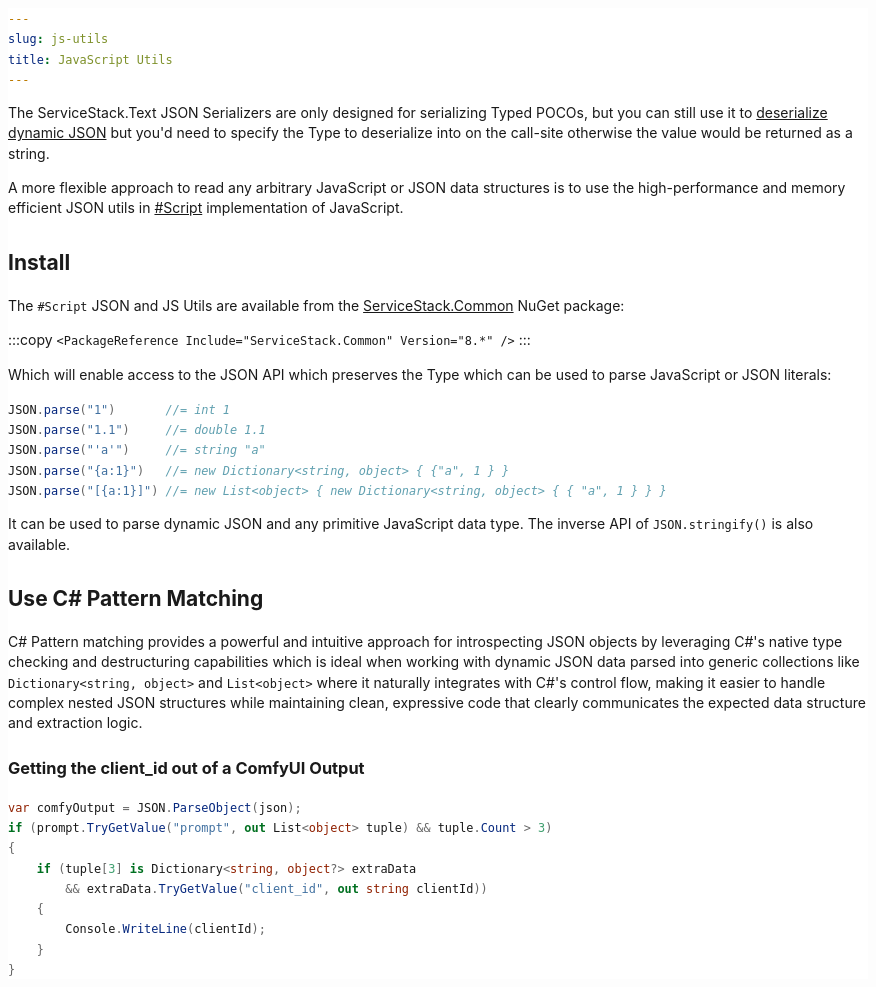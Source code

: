 ```yaml
---
slug: js-utils
title: JavaScript Utils
---
```


The ServiceStack.Text JSON Serializers are only designed for serializing Typed POCOs, but you can still use it to [deserialize dynamic JSON](/json-format#supports-dynamic-json) but you'd need to specify the Type to deserialize into on the call-site otherwise the value would be returned as a string.

A more flexible approach to read any arbitrary JavaScript or JSON data structures is to use the high-performance and memory efficient JSON utils in [#Script](https://sharpscript.net) implementation of JavaScript.

## Install

The `#Script` JSON and JS Utils are available from the [ServiceStack.Common](https://www.nuget.org/packages/ServiceStack.Common) NuGet package:

:::copy
`<PackageReference Include="ServiceStack.Common" Version="8.*" />`
:::

Which will enable access to the JSON API which preserves the Type which can be used to parse JavaScript or JSON literals:

```csharp
JSON.parse("1")       //= int 1 
JSON.parse("1.1")     //= double 1.1
JSON.parse("'a'")     //= string "a"
JSON.parse("{a:1}")   //= new Dictionary<string, object> { {"a", 1 } }
JSON.parse("[{a:1}]") //= new List<object> { new Dictionary<string, object> { { "a", 1 } } }
```

It can be used to parse dynamic JSON and any primitive JavaScript data type. The inverse API of `JSON.stringify()` is also available.

## Use C# Pattern Matching

C# Pattern matching provides a powerful and intuitive approach for introspecting JSON objects by leveraging C#'s native type checking and destructuring capabilities which is ideal when working with dynamic JSON data parsed into generic collections like `Dictionary<string, object>` and `List<object>` where it naturally integrates with C#'s control flow, making it easier to handle complex nested JSON structures while maintaining clean, expressive code that clearly communicates the expected data structure and extraction logic.

### Getting the client_id out of a ComfyUI Output

```csharp
var comfyOutput = JSON.ParseObject(json);
if (prompt.TryGetValue("prompt", out List<object> tuple) && tuple.Count > 3)
{
    if (tuple[3] is Dictionary<string, object?> extraData
        && extraData.TryGetValue("client_id", out string clientId))
    {
        Console.WriteLine(clientId);
    }
}
```
